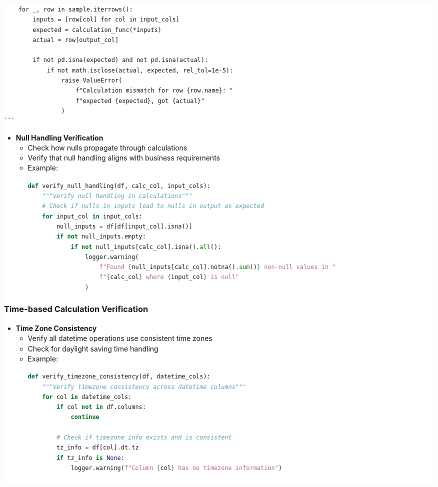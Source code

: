         for _, row in sample.iterrows():
            inputs = [row[col] for col in input_cols]
            expected = calculation_func(*inputs)
            actual = row[output_col]
            
            if not pd.isna(expected) and not pd.isna(actual):
                if not math.isclose(actual, expected, rel_tol=1e-5):
                    raise ValueError(
                        f"Calculation mismatch for row {row.name}: "
                        f"expected {expected}, got {actual}"
                    )
    ```

- **Null Handling Verification**
  - Check how nulls propagate through calculations
  - Verify that null handling aligns with business requirements
  - Example:
    ```python
    def verify_null_handling(df, calc_col, input_cols):
        """Verify null handling in calculations"""
        # Check if nulls in inputs lead to nulls in output as expected
        for input_col in input_cols:
            null_inputs = df[df[input_col].isna()]
            if not null_inputs.empty:
                if not null_inputs[calc_col].isna().all():
                    logger.warning(
                        f"Found {null_inputs[calc_col].notna().sum()} non-null values in "
                        f"{calc_col} where {input_col} is null"
                    )
    ```

### Time-based Calculation Verification

- **Time Zone Consistency**
  - Verify all datetime operations use consistent time zones
  - Check for daylight saving time handling
  - Example:
    ```python
    def verify_timezone_consistency(df, datetime_cols):
        """Verify timezone consistency across datetime columns"""
        for col in datetime_cols:
            if col not in df.columns:
                continue
                
            # Check if timezone info exists and is consistent
            tz_info = df[col].dt.tz
            if tz_info is None:
                logger.warning(f"Column {col} has no timezone information")
            
